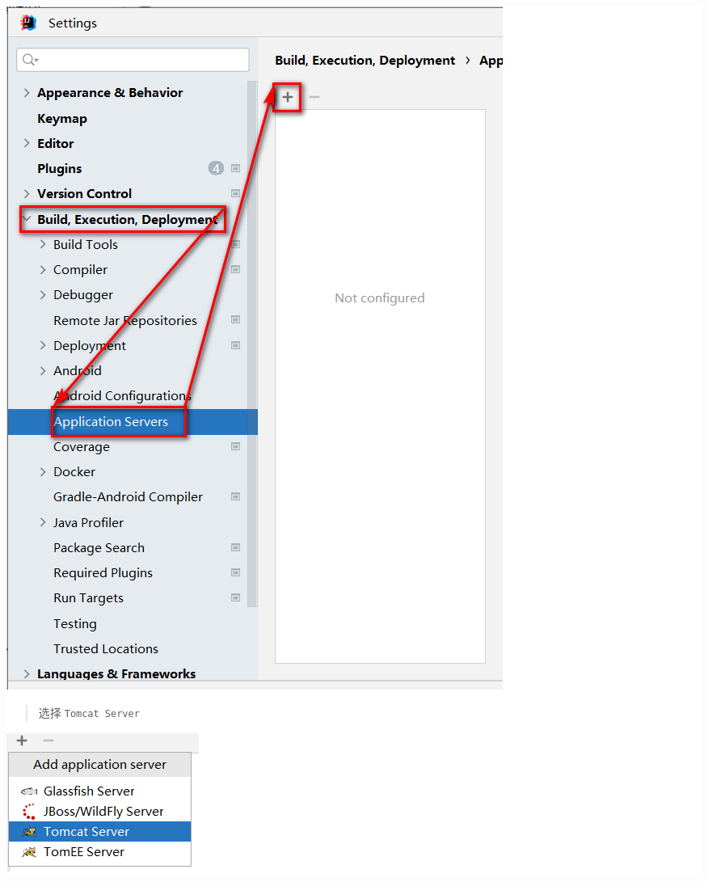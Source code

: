<img src="images/1681457711914.png" alt="1681457711914"  />

> 选择 `Tomcat Server`

<img src="images/1681457800708.png" alt="1681457800708"  />
